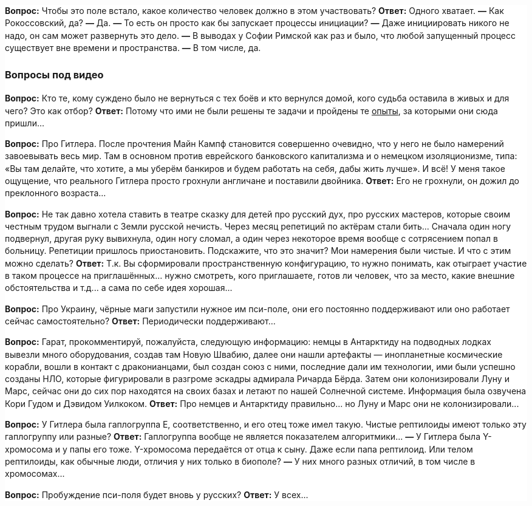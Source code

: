 **Вопрос:** Чтобы это поле встало, какое количество человек должно в этом участвовать?
**Ответ:** Одного хватает.
**—** Как Рокоссовский, да?
**—** Да.
**—** То есть он просто как бы запускает процессы инициации?
**—** Даже инициировать никого не надо, он сам может развернуть это дело.
**—** В выводах у Софии Римской как раз и было, что любой запущенный процесс существует вне времени и пространства.
**—** В том числе, да.

### Вопросы под видео

**Вопрос:** Кто те, кому суждено было не вернуться с тех боёв и кто вернулся домой, кого судьба оставила в живых и для чего? Это как отбор?
**Ответ:** Потому что ими не были решены те задачи и пройдены те [опыты](Основные%20понятия.md#^9ce90e), за которыми они сюда пришли...

**Вопрос:** Про Гитлера. После прочтения Майн Кампф становится совершенно очевидно, что у него не было намерений завоевывать весь мир. Там в основном против еврейского банковского капитализма и о немецком изоляционизме, типа: «Вы там делайте, что хотите, а мы уберём банкиров и будем работать на себя, дабы жить лучше». И всё! У меня такое ощущение, что реального Гитлера просто грохнули англичане и поставили двойника.
**Ответ:** Его не грохнули, он дожил до преклонного возраста...

**Вопрос:** Не так давно хотела ставить в театре сказку для детей про русский дух, про русских мастеров, которые своим честным трудом выгнали с Земли русской нечисть. Через месяц репетиций по актёрам стали бить... Сначала один ногу подвернул, другая руку вывихнула, один ногу сломал, а один через некоторое время вообще с сотрясением попал в больницу. Репетиции пришлось приостановить. Подскажите, что это значит? Мои намерения были чистые. И что с этим можно сделать?
**Ответ:** Т.к. Вы сформировали пространственную конфигурацию, то нужно понимать, как отыграет участие в таком процессе на приглашённых... нужно смотреть, кого приглашаете, готов ли человек, что за место, какие внешние обстоятельства и т.д... а сама по себе идея хорошая...

**Вопрос:** Про Украину, чёрные маги запустили нужное им пси-поле, они его постоянно поддерживают или оно работает сейчас самостоятельно?
**Ответ:** Периодически поддерживают...

**Вопрос:** Гарат, прокомментируй, пожалуйста, следующую информацию: немцы в Антарктиду на подводных лодках вывезли много оборудования, создав там Новую Швабию, далее они нашли артефакты — инопланетные космические корабли, вошли в контакт с драконианцами, был создан союз с ними, последние дали им технологии, ими были успешно созданы НЛО, которые фигурировали в разгроме эскадры адмирала Ричарда Бёрда. Затем они колонизировали Луну и Марс, сейчас они до сих пор находятся на своих базах и летают по нашей Солнечной системе. Информация была озвучена Кори Гудом и Дэвидом Уилкоком.
**Ответ:** Про немцев и Антарктиду правильно... но Луну и Марс они не колонизировали...

**Вопрос:** У Гитлера была гаплогруппа Е, соответственно, и его отец тоже имел такую. Чистые рептилоиды имеют только эту гаплогруппу или разные?
**Ответ:** Гаплогруппа вообще не является показателем алгоритмики...
**—** У Гитлера была Y-хромосома и у папы его тоже. Y-хромосома передаётся от отца к сыну. Даже если папа рептилоид. Или телом рептилоиды, как обычные люди, отличия у них только в биополе?
**—** У них много разных отличий, в том числе в хромосомах...

**Вопрос:** Пробуждение пси-поля будет вновь у русских?
**Ответ:** У всех...
